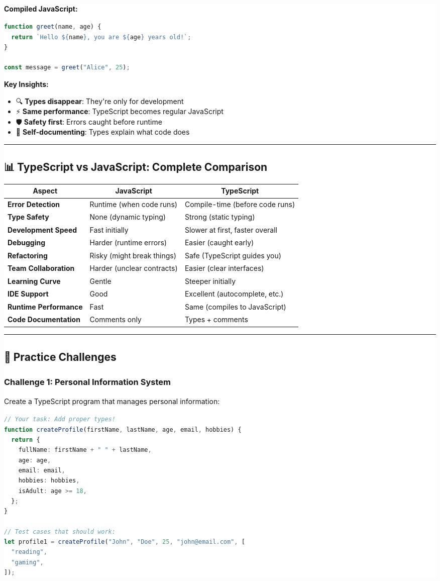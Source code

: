 **Compiled JavaScript:**

```javascript
function greet(name, age) {
  return `Hello ${name}, you are ${age} years old!`;
}

const message = greet("Alice", 25);
```

**Key Insights:**

- 🔍 **Types disappear**: They're only for development
- ⚡ **Same performance**: TypeScript becomes regular JavaScript
- 🛡️ **Safety first**: Errors caught before runtime
- 📝 **Self-documenting**: Types explain what code does

---

## 📊 TypeScript vs JavaScript: Complete Comparison

| Aspect                  | JavaScript                 | TypeScript                      |
| ----------------------- | -------------------------- | ------------------------------- |
| **Error Detection**     | Runtime (when code runs)   | Compile-time (before code runs) |
| **Type Safety**         | None (dynamic typing)      | Strong (static typing)          |
| **Development Speed**   | Fast initially             | Slower at first, faster overall |
| **Debugging**           | Harder (runtime errors)    | Easier (caught early)           |
| **Refactoring**         | Risky (might break things) | Safe (TypeScript guides you)    |
| **Team Collaboration**  | Harder (unclear contracts) | Easier (clear interfaces)       |
| **Learning Curve**      | Gentle                     | Steeper initially               |
| **IDE Support**         | Good                       | Excellent (autocomplete, etc.)  |
| **Runtime Performance** | Fast                       | Same (compiles to JavaScript)   |
| **Code Documentation**  | Comments only              | Types + comments                |

---

## 🎯 Practice Challenges

### Challenge 1: Personal Information System

Create a TypeScript program that manages personal information:

```typescript
// Your task: Add proper types!
function createProfile(firstName, lastName, age, email, hobbies) {
  return {
    fullName: firstName + " " + lastName,
    age: age,
    email: email,
    hobbies: hobbies,
    isAdult: age >= 18,
  };
}

// Test cases that should work:
let profile1 = createProfile("John", "Doe", 25, "john@email.com", [
  "reading",
  "gaming",
]);
```